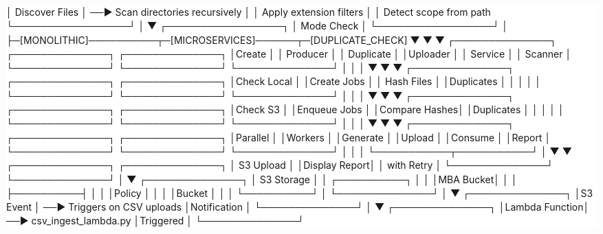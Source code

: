 │ Discover Files  │ ──► Scan directories recursively
│                 │     Apply extension filters
│                 │     Detect scope from path
└─────────────────┘
  │
  ▼
┌─────────────────┐
│   Mode Check    │
└─────────────────┘
  │
  ├─[MONOLITHIC]──────────┬─[MICROSERVICES]──────┬─[DUPLICATE_CHECK]
  ▼                       ▼                      ▼
┌──────────────┐    ┌──────────────┐     ┌──────────────┐
│Create        │    │  Producer    │     │  Duplicate   │
│Uploader      │    │  Service     │     │  Scanner     │
└──────────────┘    └──────────────┘     └──────────────┘
  │                       │                      │
  ▼                       ▼                      ▼
┌──────────────┐    ┌──────────────┐     ┌──────────────┐
│Check Local   │    │Create Jobs   │     │ Hash Files   │
│Duplicates    │    │              │     │              │
└──────────────┘    └──────────────┘     └──────────────┘
  │                       │                      │
  ▼                       ▼                      ▼
┌──────────────┐    ┌──────────────┐     ┌──────────────┐
│Check S3      │    │Enqueue Jobs  │     │Compare Hashes│
│Duplicates    │    │              │     │              │
└──────────────┘    └──────────────┘     └──────────────┘
  │                       │                      │
  ▼                       ▼                      ▼
┌──────────────┐    ┌──────────────┐     ┌──────────────┐
│Parallel      │    │Workers       │     │Generate      │
│Upload        │    │Consume       │     │Report        │
└──────────────┘    └──────────────┘     └──────────────┘
  │                       │                      │
  └───────────┬───────────┘                      │
              ▼                                   ▼
      ┌──────────────┐                   ┌──────────────┐
      │  S3 Upload   │                   │Display Report│
      │  with Retry  │                   └──────────────┘
      └──────────────┘
              │
              ▼
      ┌──────────────┐
      │ S3 Storage   │
      │ ┌──────────┐ │
      │ │MBA Bucket│ │
      │ ├──────────┤ │
      │ │Policy    │ │
      │ │Bucket    │ │
      │ └──────────┘ │
      └──────────────┘
              │
              ▼
      ┌──────────────┐
      │S3 Event      │ ──► Triggers on CSV uploads
      │Notification  │
      └──────────────┘
              │
              ▼
      ┌──────────────┐
      │Lambda Function│ ──► csv_ingest_lambda.py
      │Triggered     │
      └──────────────┘